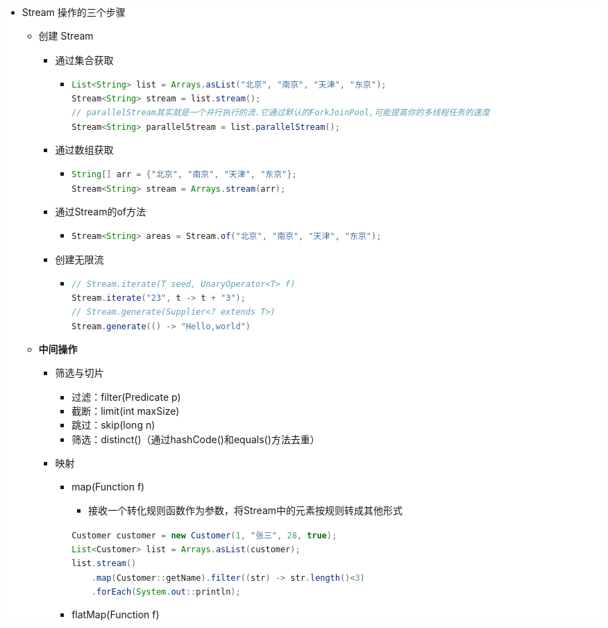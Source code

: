 - Stream 操作的三个步骤

  - 创建 Stream

    - 通过集合获取

      - ```java
        List<String> list = Arrays.asList("北京", "南京", "天津", "东京");
        Stream<String> stream = list.stream();
        // parallelStream其实就是一个并行执行的流.它通过默认的ForkJoinPool,可能提高你的多线程任务的速度
        Stream<String> parallelStream = list.parallelStream();
        ```

    - 通过数组获取

      - ```java
        String[] arr = {"北京", "南京", "天津", "东京"};
        Stream<String> stream = Arrays.stream(arr);
        ```

    - 通过Stream的of方法

      - ```java
        Stream<String> areas = Stream.of("北京", "南京", "天津", "东京");
        ```

    - 创建无限流

      - ```java
        // Stream.iterate(T seed, UnaryOperator<T> f)
        Stream.iterate("23", t -> t + "3");
        // Stream.generate(Supplier<? extends T>)
        Stream.generate(() -> "Hello,world")
        ```

  - **中间操作**

    - 筛选与切片

      - 过滤：filter(Predicate p)
      - 截断：limit(int maxSize)
      - 跳过：skip(long n)
      - 筛选：distinct()（通过hashCode()和equals()方法去重）

    - 映射

      - map(Function f)

        - 接收一个转化规则函数作为参数，将Stream中的元素按规则转成其他形式

        ```java
        Customer customer = new Customer(1, "张三", 28, true);
        List<Customer> list = Arrays.asList(customer);
        list.stream()
            .map(Customer::getName).filter((str) -> str.length()<3)
            .forEach(System.out::println);
        ```

      - flatMap(Function f)
